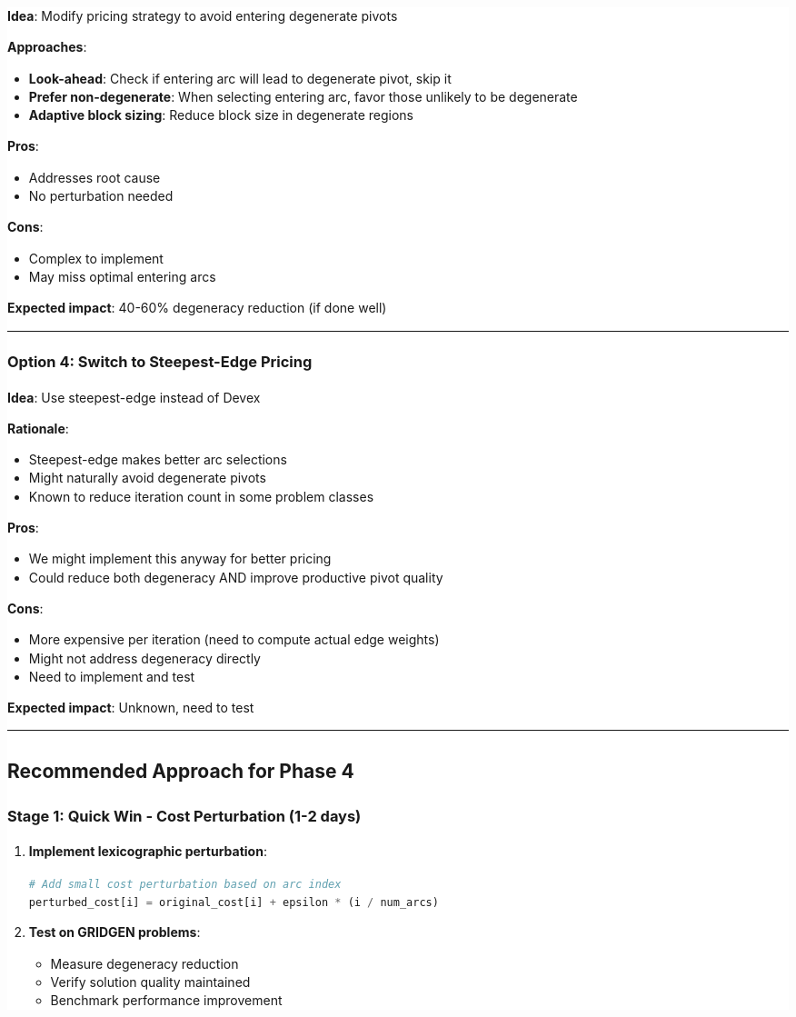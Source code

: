 **Idea**: Modify pricing strategy to avoid entering degenerate pivots

**Approaches**:
- **Look-ahead**: Check if entering arc will lead to degenerate pivot, skip it
- **Prefer non-degenerate**: When selecting entering arc, favor those unlikely to be degenerate
- **Adaptive block sizing**: Reduce block size in degenerate regions

**Pros**:
- Addresses root cause
- No perturbation needed

**Cons**:
- Complex to implement
- May miss optimal entering arcs

**Expected impact**: 40-60% degeneracy reduction (if done well)

---

### Option 4: Switch to Steepest-Edge Pricing

**Idea**: Use steepest-edge instead of Devex

**Rationale**:
- Steepest-edge makes better arc selections
- Might naturally avoid degenerate pivots
- Known to reduce iteration count in some problem classes

**Pros**:
- We might implement this anyway for better pricing
- Could reduce both degeneracy AND improve productive pivot quality

**Cons**:
- More expensive per iteration (need to compute actual edge weights)
- Might not address degeneracy directly
- Need to implement and test

**Expected impact**: Unknown, need to test

---

## Recommended Approach for Phase 4

### Stage 1: Quick Win - Cost Perturbation (1-2 days)

1. **Implement lexicographic perturbation**:
   ```python
   # Add small cost perturbation based on arc index
   perturbed_cost[i] = original_cost[i] + epsilon * (i / num_arcs)
   ```

2. **Test on GRIDGEN problems**:
   - Measure degeneracy reduction
   - Verify solution quality maintained
   - Benchmark performance improvement
